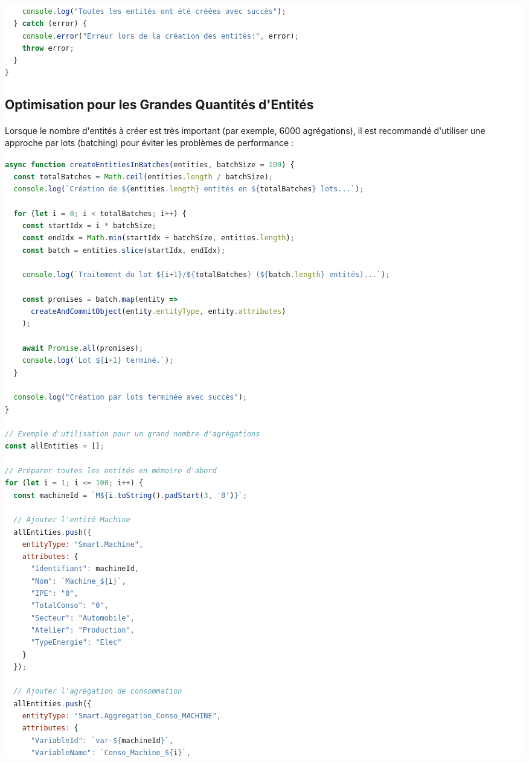 ```javascript
    console.log("Toutes les entités ont été créées avec succès");
  } catch (error) {
    console.error("Erreur lors de la création des entités:", error);
    throw error;
  }
}
```

## Optimisation pour les Grandes Quantités d'Entités

Lorsque le nombre d'entités à créer est très important (par exemple, 6000 agrégations), il est recommandé d'utiliser une approche par lots (batching) pour éviter les problèmes de performance :

```javascript
async function createEntitiesInBatches(entities, batchSize = 100) {
  const totalBatches = Math.ceil(entities.length / batchSize);
  console.log(`Création de ${entities.length} entités en ${totalBatches} lots...`);
  
  for (let i = 0; i < totalBatches; i++) {
    const startIdx = i * batchSize;
    const endIdx = Math.min(startIdx + batchSize, entities.length);
    const batch = entities.slice(startIdx, endIdx);
    
    console.log(`Traitement du lot ${i+1}/${totalBatches} (${batch.length} entités)...`);
    
    const promises = batch.map(entity => 
      createAndCommitObject(entity.entityType, entity.attributes)
    );
    
    await Promise.all(promises);
    console.log(`Lot ${i+1} terminé.`);
  }
  
  console.log("Création par lots terminée avec succès");
}

// Exemple d'utilisation pour un grand nombre d'agrégations
const allEntities = [];

// Préparer toutes les entités en mémoire d'abord
for (let i = 1; i <= 100; i++) {
  const machineId = `M${i.toString().padStart(3, '0')}`;
  
  // Ajouter l'entité Machine
  allEntities.push({
    entityType: "Smart.Machine",
    attributes: {
      "Identifiant": machineId,
      "Nom": `Machine_${i}`,
      "IPE": "0",
      "TotalConso": "0",
      "Secteur": "Automobile",
      "Atelier": "Production",
      "TypeEnergie": "Elec"
    }
  });
  
  // Ajouter l'agrégation de consommation
  allEntities.push({
    entityType: "Smart.Aggregation_Conso_MACHINE",
    attributes: {
      "VariableId": `var-${machineId}`,
      "VariableName": `Conso_Machine_${i}`,
```